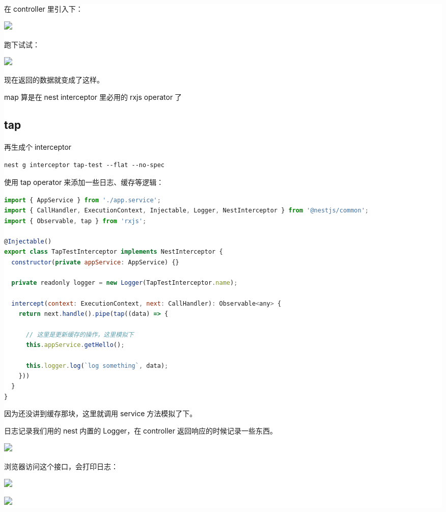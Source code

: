在 controller 里引入下：

![](/nestjsCheats/image-551.jpg)

跑下试试：

![](/nestjsCheats/image-552.jpg)

现在返回的数据就变成了这样。

map 算是在 nest interceptor 里必用的 rxjs operator 了

## tap

再生成个 interceptor

    nest g interceptor tap-test --flat --no-spec

使用 tap operator 来添加一些日志、缓存等逻辑：

```javascript
import { AppService } from './app.service';
import { CallHandler, ExecutionContext, Injectable, Logger, NestInterceptor } from '@nestjs/common';
import { Observable, tap } from 'rxjs';

@Injectable()
export class TapTestInterceptor implements NestInterceptor {
  constructor(private appService: AppService) {}

  private readonly logger = new Logger(TapTestInterceptor.name);

  intercept(context: ExecutionContext, next: CallHandler): Observable<any> {
    return next.handle().pipe(tap((data) => {

      // 这里是更新缓存的操作，这里模拟下
      this.appService.getHello();

      this.logger.log(`log something`, data);
    }))
  }
}
```

因为还没讲到缓存那块，这里就调用 service 方法模拟了下。

日志记录我们用的 nest 内置的 Logger，在 controller 返回响应的时候记录一些东西。

![](/nestjsCheats/image-553.jpg)

浏览器访问这个接口，会打印日志：

![](/nestjsCheats/image-554.jpg)

![](/nestjsCheats/image-555.jpg)
